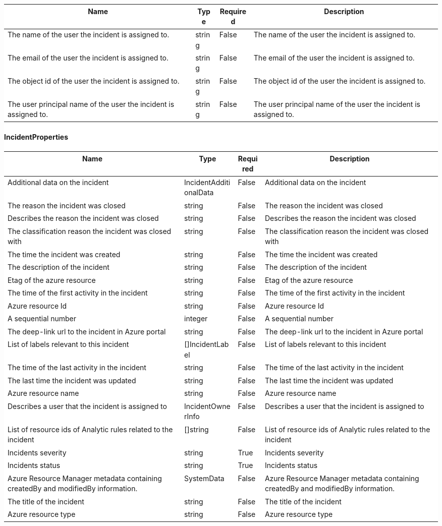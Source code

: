 |Name|Type|Required|Description|
|----|----|--------|-----------|
|The name of the user the incident is assigned to.|string|False|The name of the user the incident is assigned to.|
|The email of the user the incident is assigned to.|string|False|The email of the user the incident is assigned to.|
|The object id of the user the incident is assigned to.|string|False|The object id of the user the incident is assigned to.|
|The user principal name of the user the incident is assigned to.|string|False|The user principal name of the user the incident is assigned to.|

#### IncidentProperties

|Name|Type|Required|Description|
|----|----|--------|-----------|
|Additional data on the incident|IncidentAdditionalData|False|Additional data on the incident|
|The reason the incident was closed|string|False|The reason the incident was closed|
|Describes the reason the incident was closed|string|False|Describes the reason the incident was closed|
|The classification reason the incident was closed with|string|False|The classification reason the incident was closed with|
|The time the incident was created|string|False|The time the incident was created|
|The description of the incident|string|False|The description of the incident|
|Etag of the azure resource|string|False|Etag of the azure resource|
|The time of the first activity in the incident|string|False|The time of the first activity in the incident|
|Azure resource Id|string|False|Azure resource Id|
|A sequential number|integer|False|A sequential number|
|The deep-link url to the incident in Azure portal|string|False|The deep-link url to the incident in Azure portal|
|List of labels relevant to this incident|[]IncidentLabel|False|List of labels relevant to this incident|
|The time of the last activity in the incident|string|False|The time of the last activity in the incident|
|The last time the incident was updated|string|False|The last time the incident was updated|
|Azure resource name|string|False|Azure resource name|
|Describes a user that the incident is assigned to|IncidentOwnerInfo|False|Describes a user that the incident is assigned to|
|List of resource ids of Analytic rules related to the incident|[]string|False|List of resource ids of Analytic rules related to the incident|
|Incidents severity|string|True|Incidents severity|
|Incidents status|string|True|Incidents status|
|Azure Resource Manager metadata containing createdBy and modifiedBy information.|SystemData|False|Azure Resource Manager metadata containing createdBy and modifiedBy information.|
|The title of the incident|string|False|The title of the incident|
|Azure resource type|string|False|Azure resource type|
